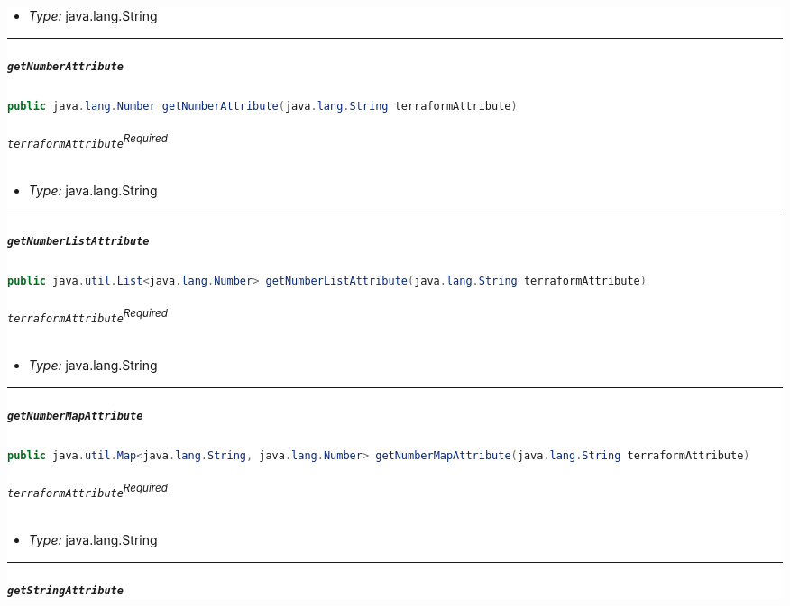 - *Type:* java.lang.String

---

##### `getNumberAttribute` <a name="getNumberAttribute" id="@cdktf/provider-nomad.dynamicHostVolumeRegistration.DynamicHostVolumeRegistration.getNumberAttribute"></a>

```java
public java.lang.Number getNumberAttribute(java.lang.String terraformAttribute)
```

###### `terraformAttribute`<sup>Required</sup> <a name="terraformAttribute" id="@cdktf/provider-nomad.dynamicHostVolumeRegistration.DynamicHostVolumeRegistration.getNumberAttribute.parameter.terraformAttribute"></a>

- *Type:* java.lang.String

---

##### `getNumberListAttribute` <a name="getNumberListAttribute" id="@cdktf/provider-nomad.dynamicHostVolumeRegistration.DynamicHostVolumeRegistration.getNumberListAttribute"></a>

```java
public java.util.List<java.lang.Number> getNumberListAttribute(java.lang.String terraformAttribute)
```

###### `terraformAttribute`<sup>Required</sup> <a name="terraformAttribute" id="@cdktf/provider-nomad.dynamicHostVolumeRegistration.DynamicHostVolumeRegistration.getNumberListAttribute.parameter.terraformAttribute"></a>

- *Type:* java.lang.String

---

##### `getNumberMapAttribute` <a name="getNumberMapAttribute" id="@cdktf/provider-nomad.dynamicHostVolumeRegistration.DynamicHostVolumeRegistration.getNumberMapAttribute"></a>

```java
public java.util.Map<java.lang.String, java.lang.Number> getNumberMapAttribute(java.lang.String terraformAttribute)
```

###### `terraformAttribute`<sup>Required</sup> <a name="terraformAttribute" id="@cdktf/provider-nomad.dynamicHostVolumeRegistration.DynamicHostVolumeRegistration.getNumberMapAttribute.parameter.terraformAttribute"></a>

- *Type:* java.lang.String

---

##### `getStringAttribute` <a name="getStringAttribute" id="@cdktf/provider-nomad.dynamicHostVolumeRegistration.DynamicHostVolumeRegistration.getStringAttribute"></a>
